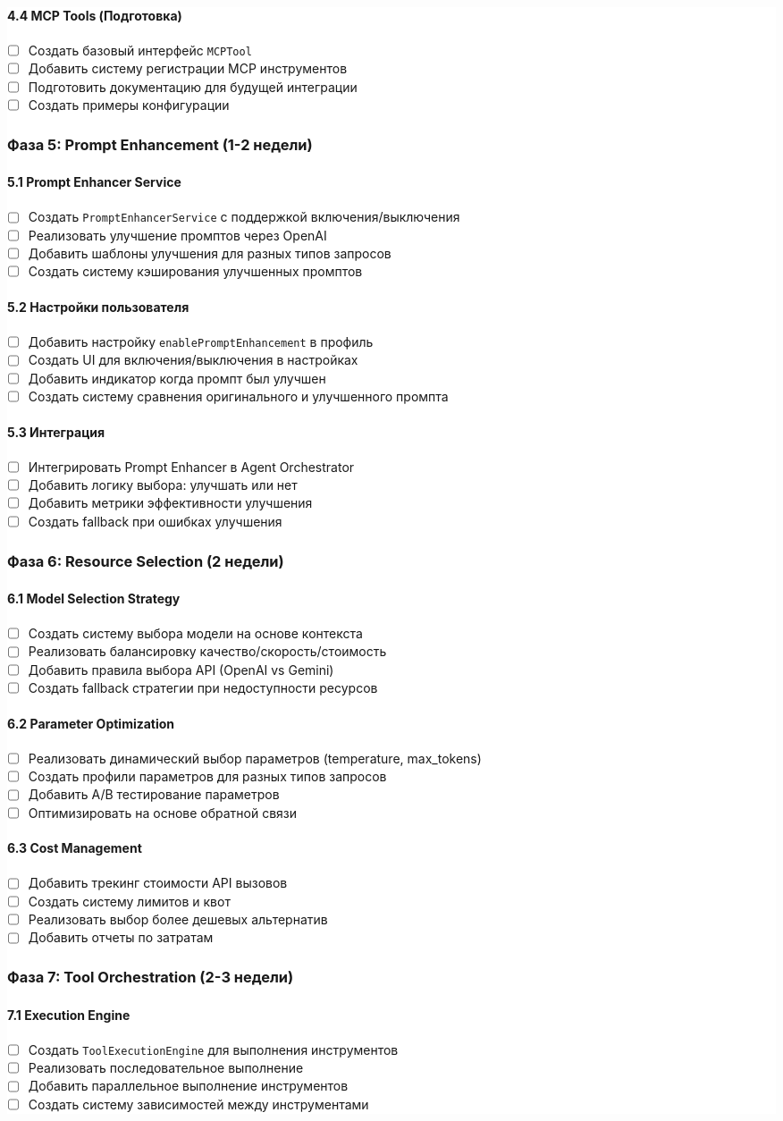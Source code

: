 #### 4.4 MCP Tools (Подготовка)
- [ ] Создать базовый интерфейс `MCPTool`
- [ ] Добавить систему регистрации MCP инструментов
- [ ] Подготовить документацию для будущей интеграции
- [ ] Создать примеры конфигурации

### Фаза 5: Prompt Enhancement (1-2 недели)

#### 5.1 Prompt Enhancer Service
- [ ] Создать `PromptEnhancerService` с поддержкой включения/выключения
- [ ] Реализовать улучшение промптов через OpenAI
- [ ] Добавить шаблоны улучшения для разных типов запросов
- [ ] Создать систему кэширования улучшенных промптов

#### 5.2 Настройки пользователя
- [ ] Добавить настройку `enablePromptEnhancement` в профиль
- [ ] Создать UI для включения/выключения в настройках
- [ ] Добавить индикатор когда промпт был улучшен
- [ ] Создать систему сравнения оригинального и улучшенного промпта

#### 5.3 Интеграция
- [ ] Интегрировать Prompt Enhancer в Agent Orchestrator
- [ ] Добавить логику выбора: улучшать или нет
- [ ] Добавить метрики эффективности улучшения
- [ ] Создать fallback при ошибках улучшения

### Фаза 6: Resource Selection (2 недели)

#### 6.1 Model Selection Strategy
- [ ] Создать систему выбора модели на основе контекста
- [ ] Реализовать балансировку качество/скорость/стоимость
- [ ] Добавить правила выбора API (OpenAI vs Gemini)
- [ ] Создать fallback стратегии при недоступности ресурсов

#### 6.2 Parameter Optimization
- [ ] Реализовать динамический выбор параметров (temperature, max_tokens)
- [ ] Создать профили параметров для разных типов запросов
- [ ] Добавить A/B тестирование параметров
- [ ] Оптимизировать на основе обратной связи

#### 6.3 Cost Management
- [ ] Добавить трекинг стоимости API вызовов
- [ ] Создать систему лимитов и квот
- [ ] Реализовать выбор более дешевых альтернатив
- [ ] Добавить отчеты по затратам

### Фаза 7: Tool Orchestration (2-3 недели)

#### 7.1 Execution Engine
- [ ] Создать `ToolExecutionEngine` для выполнения инструментов
- [ ] Реализовать последовательное выполнение
- [ ] Добавить параллельное выполнение инструментов
- [ ] Создать систему зависимостей между инструментами
